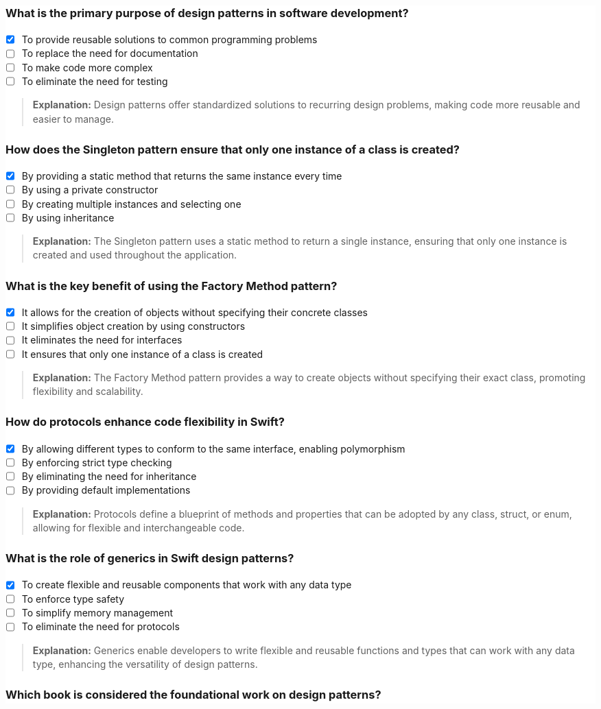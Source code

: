 ### What is the primary purpose of design patterns in software development?

- [x] To provide reusable solutions to common programming problems
- [ ] To replace the need for documentation
- [ ] To make code more complex
- [ ] To eliminate the need for testing

> **Explanation:** Design patterns offer standardized solutions to recurring design problems, making code more reusable and easier to manage.

### How does the Singleton pattern ensure that only one instance of a class is created?

- [x] By providing a static method that returns the same instance every time
- [ ] By using a private constructor
- [ ] By creating multiple instances and selecting one
- [ ] By using inheritance

> **Explanation:** The Singleton pattern uses a static method to return a single instance, ensuring that only one instance is created and used throughout the application.

### What is the key benefit of using the Factory Method pattern?

- [x] It allows for the creation of objects without specifying their concrete classes
- [ ] It simplifies object creation by using constructors
- [ ] It eliminates the need for interfaces
- [ ] It ensures that only one instance of a class is created

> **Explanation:** The Factory Method pattern provides a way to create objects without specifying their exact class, promoting flexibility and scalability.

### How do protocols enhance code flexibility in Swift?

- [x] By allowing different types to conform to the same interface, enabling polymorphism
- [ ] By enforcing strict type checking
- [ ] By eliminating the need for inheritance
- [ ] By providing default implementations

> **Explanation:** Protocols define a blueprint of methods and properties that can be adopted by any class, struct, or enum, allowing for flexible and interchangeable code.

### What is the role of generics in Swift design patterns?

- [x] To create flexible and reusable components that work with any data type
- [ ] To enforce type safety
- [ ] To simplify memory management
- [ ] To eliminate the need for protocols

> **Explanation:** Generics enable developers to write flexible and reusable functions and types that can work with any data type, enhancing the versatility of design patterns.

### Which book is considered the foundational work on design patterns?
